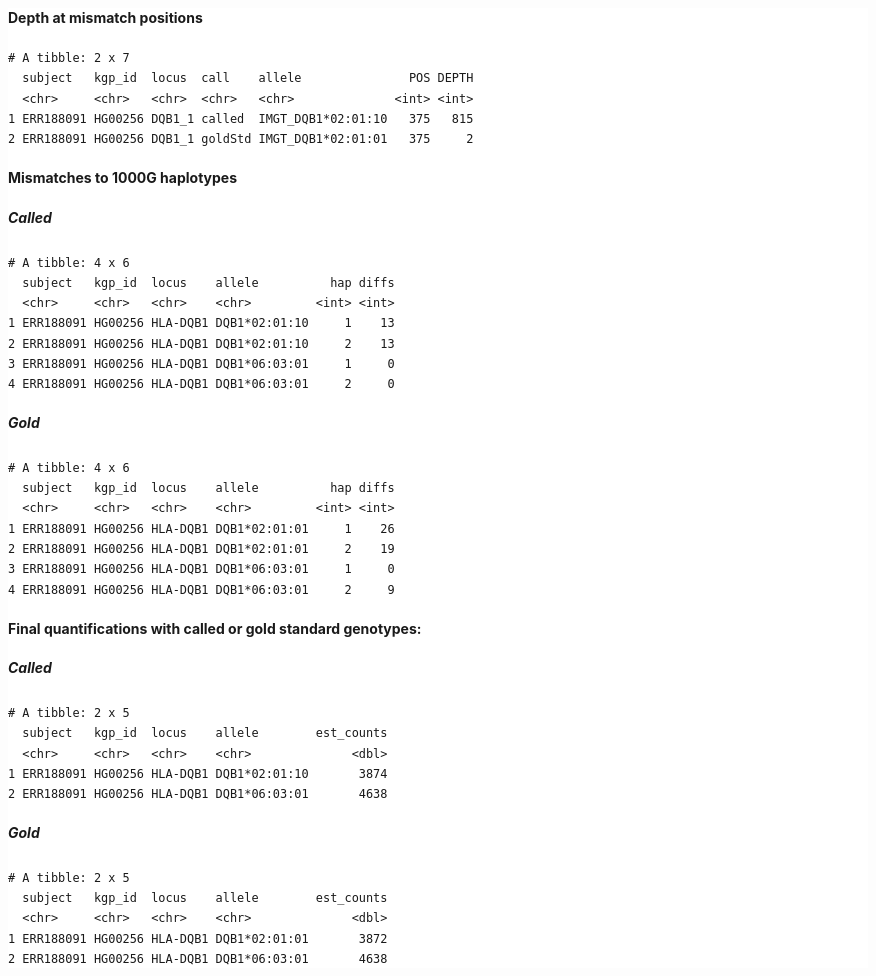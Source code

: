 #### Depth at mismatch positions

    # A tibble: 2 x 7
      subject   kgp_id  locus  call    allele               POS DEPTH
      <chr>     <chr>   <chr>  <chr>   <chr>              <int> <int>
    1 ERR188091 HG00256 DQB1_1 called  IMGT_DQB1*02:01:10   375   815
    2 ERR188091 HG00256 DQB1_1 goldStd IMGT_DQB1*02:01:01   375     2

#### Mismatches to 1000G haplotypes

##### Called

    # A tibble: 4 x 6
      subject   kgp_id  locus    allele          hap diffs
      <chr>     <chr>   <chr>    <chr>         <int> <int>
    1 ERR188091 HG00256 HLA-DQB1 DQB1*02:01:10     1    13
    2 ERR188091 HG00256 HLA-DQB1 DQB1*02:01:10     2    13
    3 ERR188091 HG00256 HLA-DQB1 DQB1*06:03:01     1     0
    4 ERR188091 HG00256 HLA-DQB1 DQB1*06:03:01     2     0

##### Gold

    # A tibble: 4 x 6
      subject   kgp_id  locus    allele          hap diffs
      <chr>     <chr>   <chr>    <chr>         <int> <int>
    1 ERR188091 HG00256 HLA-DQB1 DQB1*02:01:01     1    26
    2 ERR188091 HG00256 HLA-DQB1 DQB1*02:01:01     2    19
    3 ERR188091 HG00256 HLA-DQB1 DQB1*06:03:01     1     0
    4 ERR188091 HG00256 HLA-DQB1 DQB1*06:03:01     2     9

#### Final quantifications with called or gold standard genotypes:

##### Called

    # A tibble: 2 x 5
      subject   kgp_id  locus    allele        est_counts
      <chr>     <chr>   <chr>    <chr>              <dbl>
    1 ERR188091 HG00256 HLA-DQB1 DQB1*02:01:10       3874
    2 ERR188091 HG00256 HLA-DQB1 DQB1*06:03:01       4638

##### Gold

    # A tibble: 2 x 5
      subject   kgp_id  locus    allele        est_counts
      <chr>     <chr>   <chr>    <chr>              <dbl>
    1 ERR188091 HG00256 HLA-DQB1 DQB1*02:01:01       3872
    2 ERR188091 HG00256 HLA-DQB1 DQB1*06:03:01       4638
